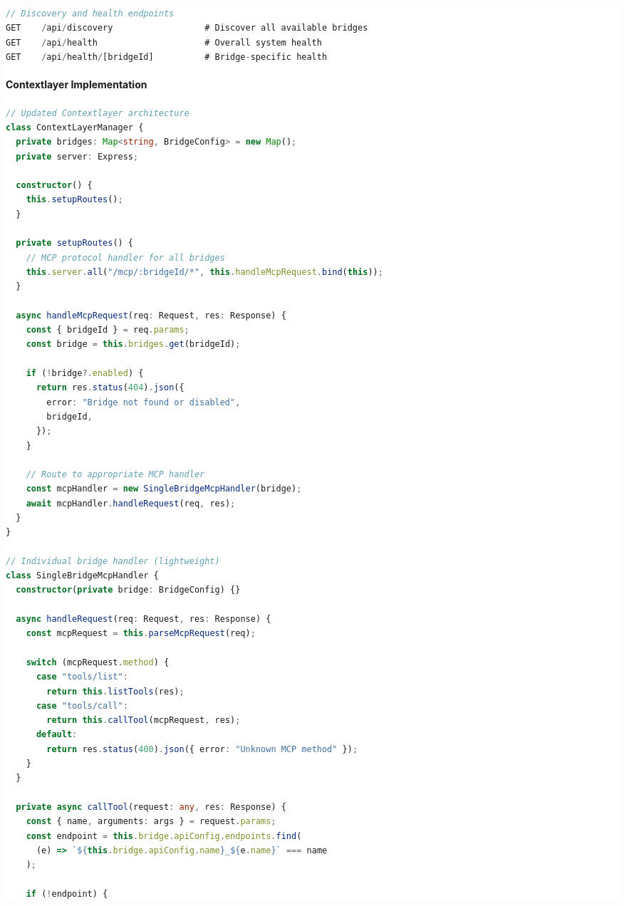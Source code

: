 ```typescript
// Discovery and health endpoints
GET    /api/discovery                  # Discover all available bridges
GET    /api/health                     # Overall system health
GET    /api/health/[bridgeId]          # Bridge-specific health
```

#### Contextlayer Implementation

```typescript
// Updated Contextlayer architecture
class ContextLayerManager {
  private bridges: Map<string, BridgeConfig> = new Map();
  private server: Express;

  constructor() {
    this.setupRoutes();
  }

  private setupRoutes() {
    // MCP protocol handler for all bridges
    this.server.all("/mcp/:bridgeId/*", this.handleMcpRequest.bind(this));
  }

  async handleMcpRequest(req: Request, res: Response) {
    const { bridgeId } = req.params;
    const bridge = this.bridges.get(bridgeId);

    if (!bridge?.enabled) {
      return res.status(404).json({
        error: "Bridge not found or disabled",
        bridgeId,
      });
    }

    // Route to appropriate MCP handler
    const mcpHandler = new SingleBridgeMcpHandler(bridge);
    await mcpHandler.handleRequest(req, res);
  }
}

// Individual bridge handler (lightweight)
class SingleBridgeMcpHandler {
  constructor(private bridge: BridgeConfig) {}

  async handleRequest(req: Request, res: Response) {
    const mcpRequest = this.parseMcpRequest(req);

    switch (mcpRequest.method) {
      case "tools/list":
        return this.listTools(res);
      case "tools/call":
        return this.callTool(mcpRequest, res);
      default:
        return res.status(400).json({ error: "Unknown MCP method" });
    }
  }

  private async callTool(request: any, res: Response) {
    const { name, arguments: args } = request.params;
    const endpoint = this.bridge.apiConfig.endpoints.find(
      (e) => `${this.bridge.apiConfig.name}_${e.name}` === name
    );

    if (!endpoint) {
```